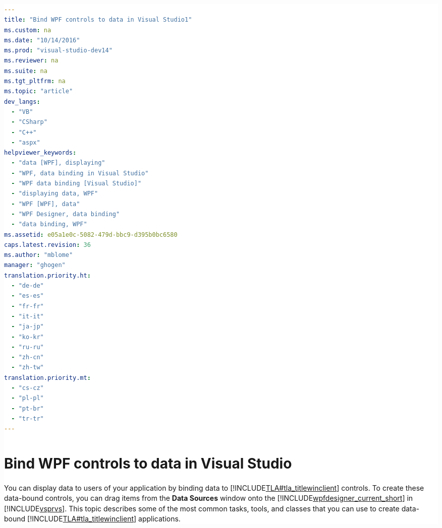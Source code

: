 ```yaml
---
title: "Bind WPF controls to data in Visual Studio1"
ms.custom: na
ms.date: "10/14/2016"
ms.prod: "visual-studio-dev14"
ms.reviewer: na
ms.suite: na
ms.tgt_pltfrm: na
ms.topic: "article"
dev_langs: 
  - "VB"
  - "CSharp"
  - "C++"
  - "aspx"
helpviewer_keywords: 
  - "data [WPF], displaying"
  - "WPF, data binding in Visual Studio"
  - "WPF data binding [Visual Studio]"
  - "displaying data, WPF"
  - "WPF [WPF], data"
  - "WPF Designer, data binding"
  - "data binding, WPF"
ms.assetid: e05a1e0c-5082-479d-bbc9-d395b0bc6580
caps.latest.revision: 36
ms.author: "mblome"
manager: "ghogen"
translation.priority.ht: 
  - "de-de"
  - "es-es"
  - "fr-fr"
  - "it-it"
  - "ja-jp"
  - "ko-kr"
  - "ru-ru"
  - "zh-cn"
  - "zh-tw"
translation.priority.mt: 
  - "cs-cz"
  - "pl-pl"
  - "pt-br"
  - "tr-tr"
---
```

# Bind WPF controls to data in Visual Studio
You can display data to users of your application by binding data to [!INCLUDE[TLA#tla_titlewinclient](../datatools/includes/tlasharptla_titlewinclient_md.md)] controls. To create these data-bound controls, you can drag items from the **Data Sources** window onto the [!INCLUDE[wpfdesigner_current_short](../datatools/includes/wpfdesigner_current_short_md.md)] in [!INCLUDE[vsprvs](../codequality/includes/vsprvs_md.md)]. This topic describes some of the most common tasks, tools, and classes that you can use to create data-bound [!INCLUDE[TLA#tla_titlewinclient](../datatools/includes/tlasharptla_titlewinclient_md.md)] applications.  
  